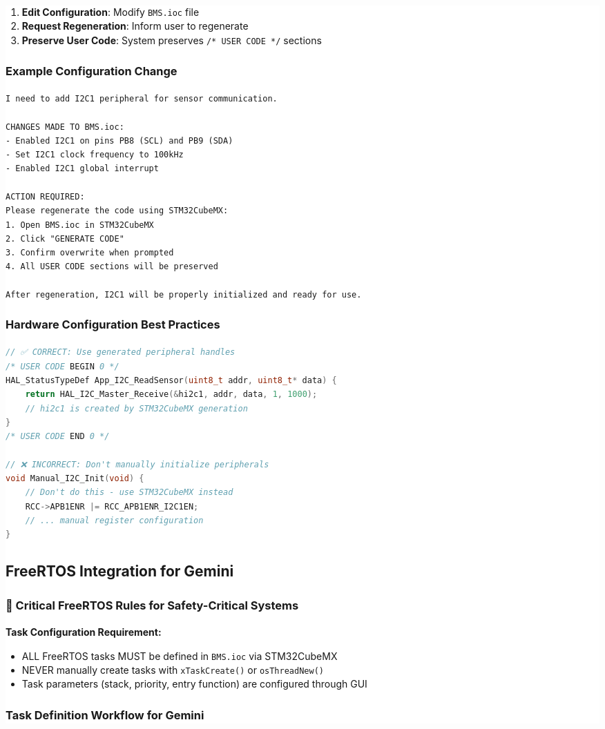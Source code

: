1. **Edit Configuration**: Modify `BMS.ioc` file
2. **Request Regeneration**: Inform user to regenerate
3. **Preserve User Code**: System preserves `/* USER CODE */` sections

### Example Configuration Change
```
I need to add I2C1 peripheral for sensor communication.

CHANGES MADE TO BMS.ioc:
- Enabled I2C1 on pins PB8 (SCL) and PB9 (SDA)
- Set I2C1 clock frequency to 100kHz
- Enabled I2C1 global interrupt

ACTION REQUIRED:
Please regenerate the code using STM32CubeMX:
1. Open BMS.ioc in STM32CubeMX
2. Click "GENERATE CODE"
3. Confirm overwrite when prompted
4. All USER CODE sections will be preserved

After regeneration, I2C1 will be properly initialized and ready for use.
```

### Hardware Configuration Best Practices
```c
// ✅ CORRECT: Use generated peripheral handles
/* USER CODE BEGIN 0 */
HAL_StatusTypeDef App_I2C_ReadSensor(uint8_t addr, uint8_t* data) {
    return HAL_I2C_Master_Receive(&hi2c1, addr, data, 1, 1000);
    // hi2c1 is created by STM32CubeMX generation
}
/* USER CODE END 0 */

// ❌ INCORRECT: Don't manually initialize peripherals
void Manual_I2C_Init(void) {
    // Don't do this - use STM32CubeMX instead
    RCC->APB1ENR |= RCC_APB1ENR_I2C1EN;
    // ... manual register configuration
}
```

## FreeRTOS Integration for Gemini

### 🚨 Critical FreeRTOS Rules for Safety-Critical Systems

**Task Configuration Requirement:**
- ALL FreeRTOS tasks MUST be defined in `BMS.ioc` via STM32CubeMX
- NEVER manually create tasks with `xTaskCreate()` or `osThreadNew()`
- Task parameters (stack, priority, entry function) are configured through GUI

### Task Definition Workflow for Gemini
